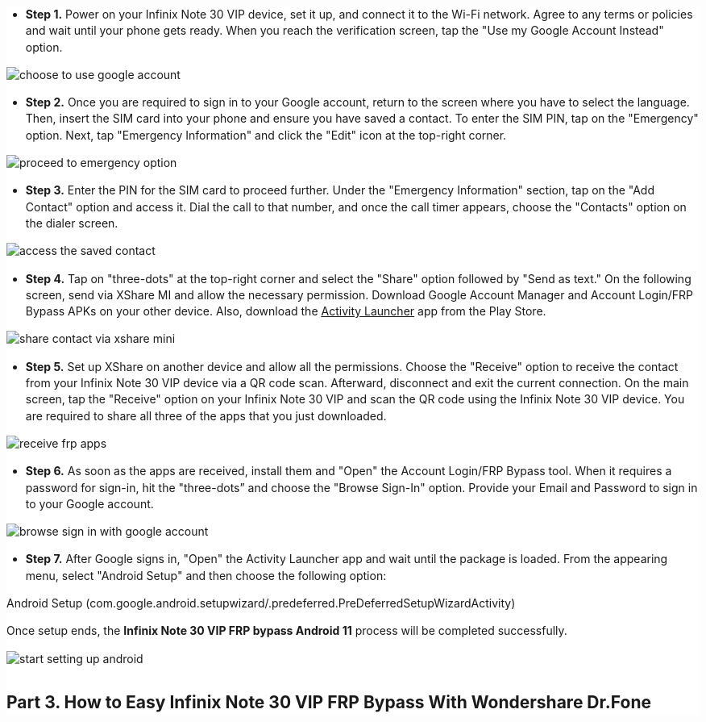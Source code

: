 - **Step 1.** Power on your Infinix Note 30 VIP device, set it up, and connect it to the Wi-Fi network. Agree to any terms or policies and wait until your phone gets ready. When you reach the verification screen, tap the "Use my Google Account Instead" option.

![choose to use google account](https://images.wondershare.com/drfone/article/2024/01/quick-guide-to-tecno-bd4a-frp-bypass-2.jpg)

- **Step 2.** Once you are required to sign in to your Google account, return to the screen where you have to select the language. Then, insert the SIM card into your phone and ensure you have saved a contact. To enter the SIM PIN, tap on the "Emergency" option. Next, tap "Emergency Information" and click the "Edit" icon at the top-right corner.

![proceed to emergency option](https://images.wondershare.com/drfone/article/2024/01/quick-guide-to-tecno-bd4a-frp-bypass-3.jpg)

- **Step 3.** Enter the PIN for the SIM card to proceed further. Under the "Emergency Information" section, tap on the "Add Contact" option and access it. Dial the call to that number, and once the call timer appears, choose the "Contacts" option on the dialer screen.

![access the saved contact](https://images.wondershare.com/drfone/article/2024/01/quick-guide-to-tecno-bd4a-frp-bypass-4.jpg)

- **Step 4.** Tap on "three-dots" at the top-right corner and select the "Share" option followed by "Send as text." On the following screen, send via XShare MI and allow the necessary permission. Download Google Account Manager and Account Login/FRP Bypass APKs on your other device. Also, download the [<u>Activity Launcher</u>](https://play.google.com/store/apps/details?id=de.szalkowski.activitylauncher&hl=en&gl=US) app from the Play Store.

![share contact via xshare mini](https://images.wondershare.com/drfone/article/2024/01/quick-guide-to-tecno-bd4a-frp-bypass-5.jpg)

- **Step 5.** Set up XShare on another device and allow all the permissions. Choose the "Receive" option to receive the contact from your Infinix Note 30 VIP device via a QR code scan. Afterward, disconnect and exit the current connection. On the main screen, tap the "Receive" option on your Infinix Note 30 VIP and scan the QR code using the Infinix Note 30 VIP device. You are required to share all three of the apps that you just downloaded.

![receive frp apps](https://images.wondershare.com/drfone/article/2024/01/quick-guide-to-tecno-bd4a-frp-bypass-6.jpg)

- **Step 6.** As soon as the apps are received, install them and "Open" the Account Login/FRP Bypass tool. When it requires a password for sign-in, hit the "three-dots” and choose the "Browse Sign-In" option. Provide your Email and Password to sign in to your Google account.

![browse sign in with google account](https://images.wondershare.com/drfone/article/2024/01/quick-guide-to-tecno-bd4a-frp-bypass-7.jpg)

- **Step 7.** After Google signs in, "Open" the Activity Launcher app and wait until the package is loaded. From the appearing menu, select "Android Setup" and then choose the following option:

Android Setup (com.google.android.setupwizard/.predeferred.PreDeferredSetupWizardActivity)

Once setup ends, the **Infinix Note 30 VIP FRP bypass Android 11** process will be completed successfully.

![start setting up android](https://images.wondershare.com/drfone/article/2024/01/quick-guide-to-tecno-bd4a-frp-bypass-8.jpg)

## Part 3. How to Easy Infinix Note 30 VIP FRP Bypass With Wondershare Dr.Fone
